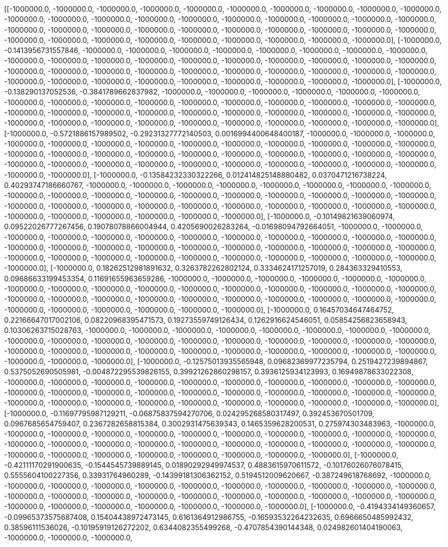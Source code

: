 [[-1000000.0, -1000000.0, -1000000.0, -1000000.0, -1000000.0, -1000000.0, -1000000.0, -1000000.0, -1000000.0, -1000000.0, -1000000.0, -1000000.0, -1000000.0, -1000000.0, -1000000.0, -1000000.0, -1000000.0, -1000000.0, -1000000.0, -1000000.0, -1000000.0, -1000000.0, -1000000.0, -1000000.0, -1000000.0, -1000000.0, -1000000.0, -1000000.0, -1000000.0, -1000000.0, -1000000.0, -1000000.0, -1000000.0, -1000000.0, -1000000.0, -1000000.0, -1000000.0, -1000000.0, -1000000.0], [-1000000.0, -0.1413956731557846, -1000000.0, -1000000.0, -1000000.0, -1000000.0, -1000000.0, -1000000.0, -1000000.0, -1000000.0, -1000000.0, -1000000.0, -1000000.0, -1000000.0, -1000000.0, -1000000.0, -1000000.0, -1000000.0, -1000000.0, -1000000.0, -1000000.0, -1000000.0, -1000000.0, -1000000.0, -1000000.0, -1000000.0, -1000000.0, -1000000.0, -1000000.0, -1000000.0, -1000000.0, -1000000.0, -1000000.0, -1000000.0, -1000000.0, -1000000.0, -1000000.0, -1000000.0, -1000000.0], [-1000000.0, -0.138290137052536, -0.3841789662837982, -1000000.0, -1000000.0, -1000000.0, -1000000.0, -1000000.0, -1000000.0, -1000000.0, -1000000.0, -1000000.0, -1000000.0, -1000000.0, -1000000.0, -1000000.0, -1000000.0, -1000000.0, -1000000.0, -1000000.0, -1000000.0, -1000000.0, -1000000.0, -1000000.0, -1000000.0, -1000000.0, -1000000.0, -1000000.0, -1000000.0, -1000000.0, -1000000.0, -1000000.0, -1000000.0, -1000000.0, -1000000.0, -1000000.0, -1000000.0, -1000000.0, -1000000.0], [-1000000.0, -0.5721886157989502, -0.29231327772140503, 0.0016994400648400187, -1000000.0, -1000000.0, -1000000.0, -1000000.0, -1000000.0, -1000000.0, -1000000.0, -1000000.0, -1000000.0, -1000000.0, -1000000.0, -1000000.0, -1000000.0, -1000000.0, -1000000.0, -1000000.0, -1000000.0, -1000000.0, -1000000.0, -1000000.0, -1000000.0, -1000000.0, -1000000.0, -1000000.0, -1000000.0, -1000000.0, -1000000.0, -1000000.0, -1000000.0, -1000000.0, -1000000.0, -1000000.0, -1000000.0, -1000000.0, -1000000.0], [-1000000.0, -0.13584232330322266, 0.012414825148880482, 0.0370471216738224, 0.40293747186660767, -1000000.0, -1000000.0, -1000000.0, -1000000.0, -1000000.0, -1000000.0, -1000000.0, -1000000.0, -1000000.0, -1000000.0, -1000000.0, -1000000.0, -1000000.0, -1000000.0, -1000000.0, -1000000.0, -1000000.0, -1000000.0, -1000000.0, -1000000.0, -1000000.0, -1000000.0, -1000000.0, -1000000.0, -1000000.0, -1000000.0, -1000000.0, -1000000.0, -1000000.0, -1000000.0, -1000000.0, -1000000.0, -1000000.0, -1000000.0], [-1000000.0, -0.10149821639060974, 0.09522026777267456, 0.19078078866004944, 0.4205690026283264, -0.01698094792664051, -1000000.0, -1000000.0, -1000000.0, -1000000.0, -1000000.0, -1000000.0, -1000000.0, -1000000.0, -1000000.0, -1000000.0, -1000000.0, -1000000.0, -1000000.0, -1000000.0, -1000000.0, -1000000.0, -1000000.0, -1000000.0, -1000000.0, -1000000.0, -1000000.0, -1000000.0, -1000000.0, -1000000.0, -1000000.0, -1000000.0, -1000000.0, -1000000.0, -1000000.0, -1000000.0, -1000000.0, -1000000.0, -1000000.0], [-1000000.0, 0.18262512981891632, 0.3263782262802124, 0.3334624171257019, 0.284363329410553, 0.09686633199453354, 0.11691655963659286, -1000000.0, -1000000.0, -1000000.0, -1000000.0, -1000000.0, -1000000.0, -1000000.0, -1000000.0, -1000000.0, -1000000.0, -1000000.0, -1000000.0, -1000000.0, -1000000.0, -1000000.0, -1000000.0, -1000000.0, -1000000.0, -1000000.0, -1000000.0, -1000000.0, -1000000.0, -1000000.0, -1000000.0, -1000000.0, -1000000.0, -1000000.0, -1000000.0, -1000000.0, -1000000.0, -1000000.0, -1000000.0], [-1000000.0, 0.16457034647464752, 0.22166647017002106, 0.08220968395471573, 0.19273559749126434, 0.1262916624546051, 0.05854256823658943, 0.10306263715028763, -1000000.0, -1000000.0, -1000000.0, -1000000.0, -1000000.0, -1000000.0, -1000000.0, -1000000.0, -1000000.0, -1000000.0, -1000000.0, -1000000.0, -1000000.0, -1000000.0, -1000000.0, -1000000.0, -1000000.0, -1000000.0, -1000000.0, -1000000.0, -1000000.0, -1000000.0, -1000000.0, -1000000.0, -1000000.0, -1000000.0, -1000000.0, -1000000.0, -1000000.0, -1000000.0, -1000000.0], [-1000000.0, -0.12575013935565948, 0.09682369977235794, 0.2519427239894867, 0.5375052690505981, -0.004872295539826155, 0.39921262860298157, 0.3936125934123993, 0.16949878633022308, -1000000.0, -1000000.0, -1000000.0, -1000000.0, -1000000.0, -1000000.0, -1000000.0, -1000000.0, -1000000.0, -1000000.0, -1000000.0, -1000000.0, -1000000.0, -1000000.0, -1000000.0, -1000000.0, -1000000.0, -1000000.0, -1000000.0, -1000000.0, -1000000.0, -1000000.0, -1000000.0, -1000000.0, -1000000.0, -1000000.0, -1000000.0, -1000000.0, -1000000.0, -1000000.0], [-1000000.0, -0.11697795987129211, -0.06875837594270706, 0.024295268580317497, 0.392453670501709, 0.0967685654759407, 0.2367282658815384, 0.3002931475639343, 0.1465359628200531, 0.275974303483963, -1000000.0, -1000000.0, -1000000.0, -1000000.0, -1000000.0, -1000000.0, -1000000.0, -1000000.0, -1000000.0, -1000000.0, -1000000.0, -1000000.0, -1000000.0, -1000000.0, -1000000.0, -1000000.0, -1000000.0, -1000000.0, -1000000.0, -1000000.0, -1000000.0, -1000000.0, -1000000.0, -1000000.0, -1000000.0, -1000000.0, -1000000.0, -1000000.0, -1000000.0], [-1000000.0, -0.42111170291900635, -0.1544545739889145, 0.01890292949974537, 0.4883615970611572, -0.10176026076078415, 0.5555604100227356, 0.33931764960289, -0.14399181306362152, 0.5194512009620667, -0.387249618768692, -1000000.0, -1000000.0, -1000000.0, -1000000.0, -1000000.0, -1000000.0, -1000000.0, -1000000.0, -1000000.0, -1000000.0, -1000000.0, -1000000.0, -1000000.0, -1000000.0, -1000000.0, -1000000.0, -1000000.0, -1000000.0, -1000000.0, -1000000.0, -1000000.0, -1000000.0, -1000000.0, -1000000.0, -1000000.0, -1000000.0, -1000000.0, -1000000.0], [-1000000.0, -0.4194334149360657, -0.09965373575687408, 0.15404438972473145, 0.6161364912986755, -0.16593532264232635, 0.6966650485992432, 0.38596111536026, -0.10195919126272202, 0.6344082355499268, -0.4707854390144348, 0.024982601404190063, -1000000.0, -1000000.0, -1000000.0,